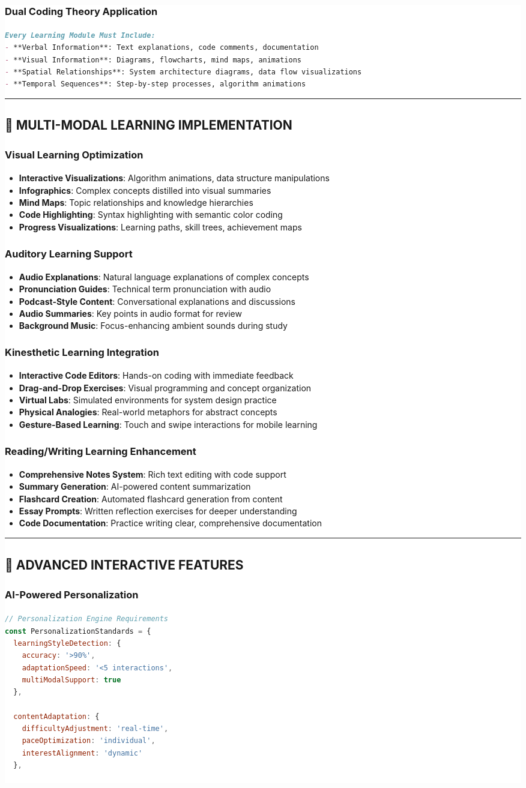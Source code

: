 ### **Dual Coding Theory Application**
```markdown
Every Learning Module Must Include:
- **Verbal Information**: Text explanations, code comments, documentation
- **Visual Information**: Diagrams, flowcharts, mind maps, animations
- **Spatial Relationships**: System architecture diagrams, data flow visualizations
- **Temporal Sequences**: Step-by-step processes, algorithm animations
```

---

## **🎨 MULTI-MODAL LEARNING IMPLEMENTATION**

### **Visual Learning Optimization**
- **Interactive Visualizations**: Algorithm animations, data structure manipulations
- **Infographics**: Complex concepts distilled into visual summaries
- **Mind Maps**: Topic relationships and knowledge hierarchies
- **Code Highlighting**: Syntax highlighting with semantic color coding
- **Progress Visualizations**: Learning paths, skill trees, achievement maps

### **Auditory Learning Support**
- **Audio Explanations**: Natural language explanations of complex concepts
- **Pronunciation Guides**: Technical term pronunciation with audio
- **Podcast-Style Content**: Conversational explanations and discussions
- **Audio Summaries**: Key points in audio format for review
- **Background Music**: Focus-enhancing ambient sounds during study

### **Kinesthetic Learning Integration**
- **Interactive Code Editors**: Hands-on coding with immediate feedback
- **Drag-and-Drop Exercises**: Visual programming and concept organization
- **Virtual Labs**: Simulated environments for system design practice
- **Physical Analogies**: Real-world metaphors for abstract concepts
- **Gesture-Based Learning**: Touch and swipe interactions for mobile learning

### **Reading/Writing Learning Enhancement**
- **Comprehensive Notes System**: Rich text editing with code support
- **Summary Generation**: AI-powered content summarization
- **Flashcard Creation**: Automated flashcard generation from content
- **Essay Prompts**: Written reflection exercises for deeper understanding
- **Code Documentation**: Practice writing clear, comprehensive documentation

---

## **🚀 ADVANCED INTERACTIVE FEATURES**

### **AI-Powered Personalization**
```javascript
// Personalization Engine Requirements
const PersonalizationStandards = {
  learningStyleDetection: {
    accuracy: '>90%',
    adaptationSpeed: '<5 interactions',
    multiModalSupport: true
  },
  
  contentAdaptation: {
    difficultyAdjustment: 'real-time',
    paceOptimization: 'individual',
    interestAlignment: 'dynamic'
  },
  
```